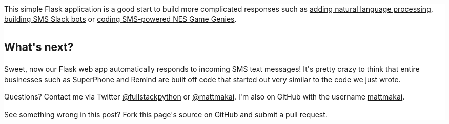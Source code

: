 This simple Flask application is a good start to build more complicated
responses such as
[adding natural language processing](https://www.twilio.com/blog/2014/06/using-natural-language-processing-for-better-sms-interfaces-using-twilio-and-pythons-textblob.html),
[building SMS Slack bots](https://www.twilio.com/blog/2016/05/build-sms-slack-bot-python.html)
or 
[coding SMS-powered NES Game Genies](https://www.twilio.com/blog/2015/08/romram-hacking-building-an-sms-powered-game-genie-with-lua-and-python.html).


## What's next?
Sweet, now our Flask web app automatically responds to incoming SMS text
messages! It's pretty crazy to think that entire businesses such as 
[SuperPhone](http://techcrunch.com/2016/03/07/superphone/) and 
[Remind](https://www.remind.com/) are built off code that started out very
similar to the code we just wrote.

Questions? Contact me via Twitter 
[@fullstackpython](https://twitter.com/fullstackpython)
or [@mattmakai](https://twitter.com/mattmakai). I'm also on GitHub with
the username [mattmakai](https://github.com/mattmakai).

See something wrong in this post? Fork 
[this page's source on GitHub](https://github.com/mattmakai/fullstackpython.com/blob/master/content/posts/160530-respond-sms-text-messages-python-flask.markdown)
and submit a pull request.
